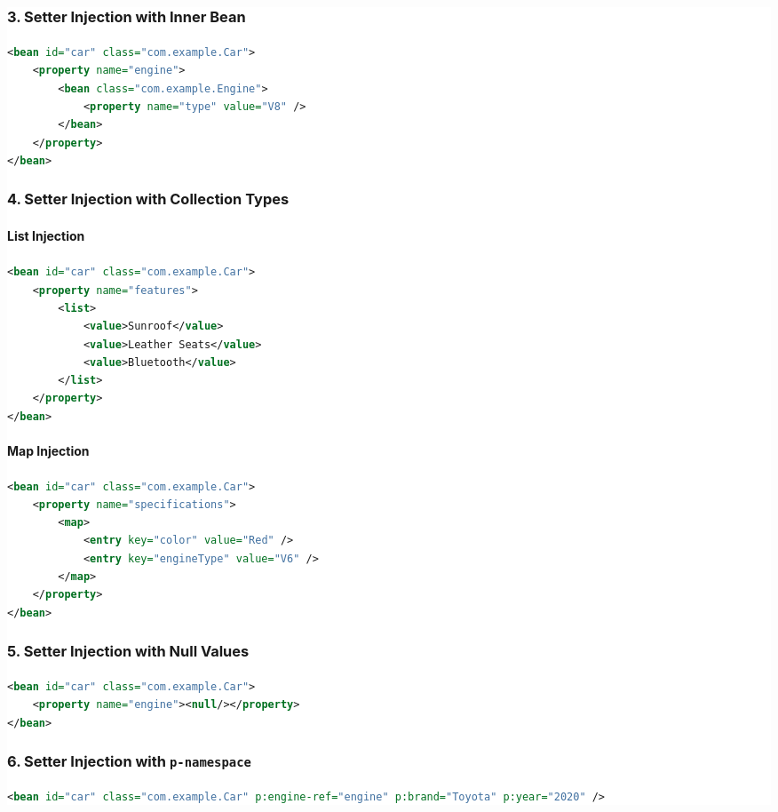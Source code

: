 ### 3. Setter Injection with Inner Bean

```xml
<bean id="car" class="com.example.Car">
    <property name="engine">
        <bean class="com.example.Engine">
            <property name="type" value="V8" />
        </bean>
    </property>
</bean>
```

### 4. Setter Injection with Collection Types

#### List Injection

```xml
<bean id="car" class="com.example.Car">
    <property name="features">
        <list>
            <value>Sunroof</value>
            <value>Leather Seats</value>
            <value>Bluetooth</value>
        </list>
    </property>
</bean>
```

#### Map Injection

```xml
<bean id="car" class="com.example.Car">
    <property name="specifications">
        <map>
            <entry key="color" value="Red" />
            <entry key="engineType" value="V6" />
        </map>
    </property>
</bean>
```

### 5. Setter Injection with Null Values

```xml
<bean id="car" class="com.example.Car">
    <property name="engine"><null/></property>
</bean>
```

### 6. Setter Injection with `p-namespace`

```xml
<bean id="car" class="com.example.Car" p:engine-ref="engine" p:brand="Toyota" p:year="2020" />
```
